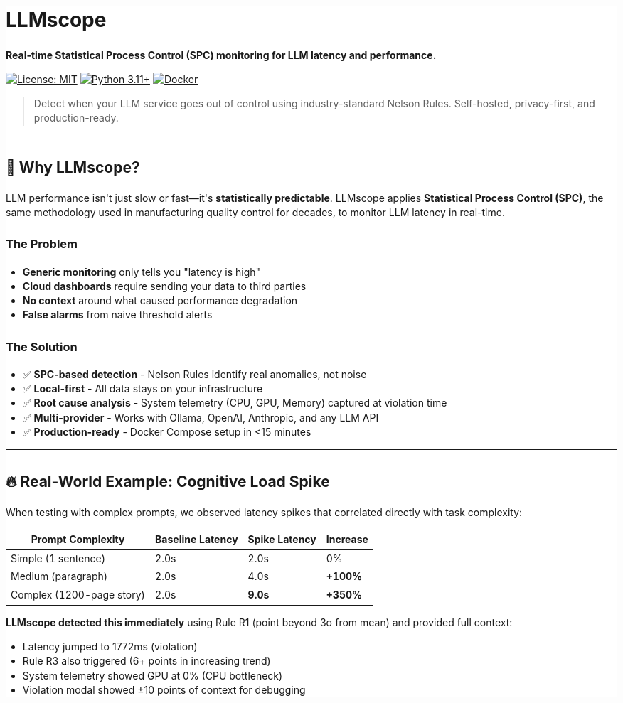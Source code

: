 # LLMscope

**Real-time Statistical Process Control (SPC) monitoring for LLM latency and performance.**

[![License: MIT](https://img.shields.io/badge/License-MIT-blue.svg)](LICENSE)
[![Python 3.11+](https://img.shields.io/badge/python-3.11+-blue.svg)](https://www.python.org/downloads/)
[![Docker](https://img.shields.io/badge/docker-required-blue.svg)](https://www.docker.com/)

> Detect when your LLM service goes out of control using industry-standard Nelson Rules. Self-hosted, privacy-first, and production-ready.

---

## 🎯 Why LLMscope?

LLM performance isn't just slow or fast—it's **statistically predictable**. LLMscope applies **Statistical Process Control (SPC)**, the same methodology used in manufacturing quality control for decades, to monitor LLM latency in real-time.

### The Problem
- **Generic monitoring** only tells you "latency is high"
- **Cloud dashboards** require sending your data to third parties
- **No context** around what caused performance degradation
- **False alarms** from naive threshold alerts

### The Solution
- ✅ **SPC-based detection** - Nelson Rules identify real anomalies, not noise
- ✅ **Local-first** - All data stays on your infrastructure
- ✅ **Root cause analysis** - System telemetry (CPU, GPU, Memory) captured at violation time
- ✅ **Multi-provider** - Works with Ollama, OpenAI, Anthropic, and any LLM API
- ✅ **Production-ready** - Docker Compose setup in <15 minutes

---

## 🔥 Real-World Example: Cognitive Load Spike

When testing with complex prompts, we observed latency spikes that correlated directly with task complexity:

| Prompt Complexity | Baseline Latency | Spike Latency | Increase |
|-------------------|------------------|---------------|----------|
| Simple (1 sentence) | 2.0s | 2.0s | 0% |
| Medium (paragraph) | 2.0s | 4.0s | **+100%** |
| Complex (1200-page story) | 2.0s | **9.0s** | **+350%** |

**LLMscope detected this immediately** using Rule R1 (point beyond 3σ from mean) and provided full context:
- Latency jumped to 1772ms (violation)
- Rule R3 also triggered (6+ points in increasing trend)
- System telemetry showed GPU at 0% (CPU bottleneck)
- Violation modal showed ±10 points of context for debugging
